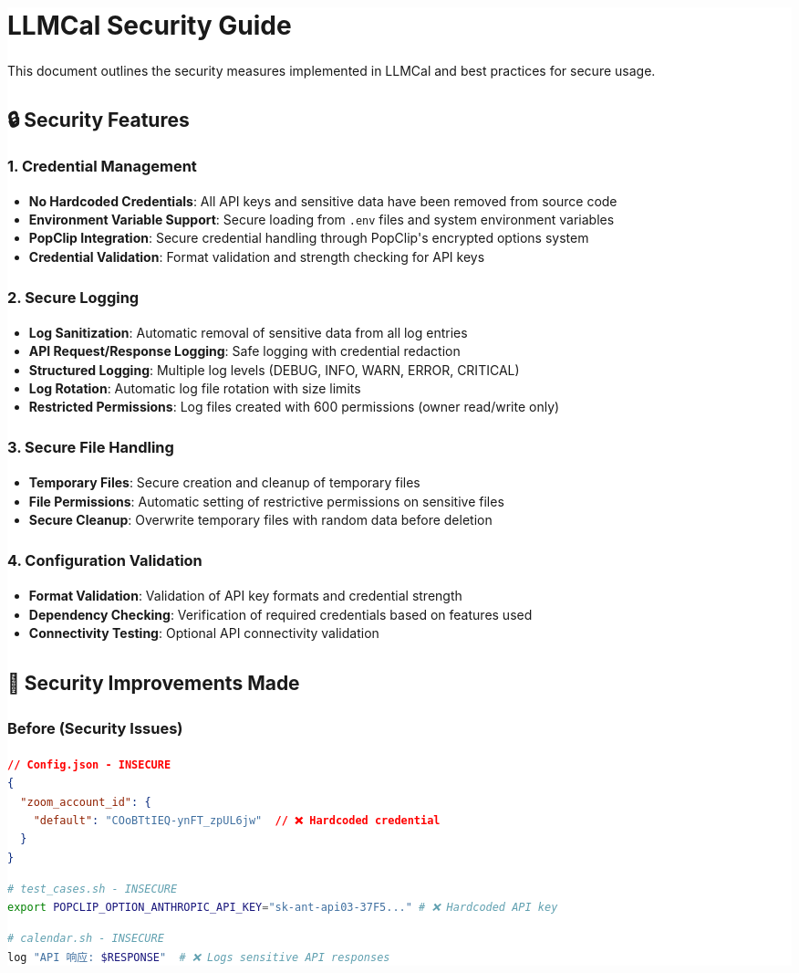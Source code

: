 # LLMCal Security Guide

This document outlines the security measures implemented in LLMCal and best practices for secure usage.

## 🔒 Security Features

### 1. Credential Management
- **No Hardcoded Credentials**: All API keys and sensitive data have been removed from source code
- **Environment Variable Support**: Secure loading from `.env` files and system environment variables
- **PopClip Integration**: Secure credential handling through PopClip's encrypted options system
- **Credential Validation**: Format validation and strength checking for API keys

### 2. Secure Logging
- **Log Sanitization**: Automatic removal of sensitive data from all log entries
- **API Request/Response Logging**: Safe logging with credential redaction
- **Structured Logging**: Multiple log levels (DEBUG, INFO, WARN, ERROR, CRITICAL)
- **Log Rotation**: Automatic log file rotation with size limits
- **Restricted Permissions**: Log files created with 600 permissions (owner read/write only)

### 3. Secure File Handling
- **Temporary Files**: Secure creation and cleanup of temporary files
- **File Permissions**: Automatic setting of restrictive permissions on sensitive files
- **Secure Cleanup**: Overwrite temporary files with random data before deletion

### 4. Configuration Validation
- **Format Validation**: Validation of API key formats and credential strength
- **Dependency Checking**: Verification of required credentials based on features used
- **Connectivity Testing**: Optional API connectivity validation

## 🚨 Security Improvements Made

### Before (Security Issues)
```json
// Config.json - INSECURE
{
  "zoom_account_id": {
    "default": "COoBTtIEQ-ynFT_zpUL6jw"  // ❌ Hardcoded credential
  }
}
```

```bash
# test_cases.sh - INSECURE
export POPCLIP_OPTION_ANTHROPIC_API_KEY="sk-ant-api03-37F5..." # ❌ Hardcoded API key
```

```bash
# calendar.sh - INSECURE
log "API 响应: $RESPONSE"  # ❌ Logs sensitive API responses
```
